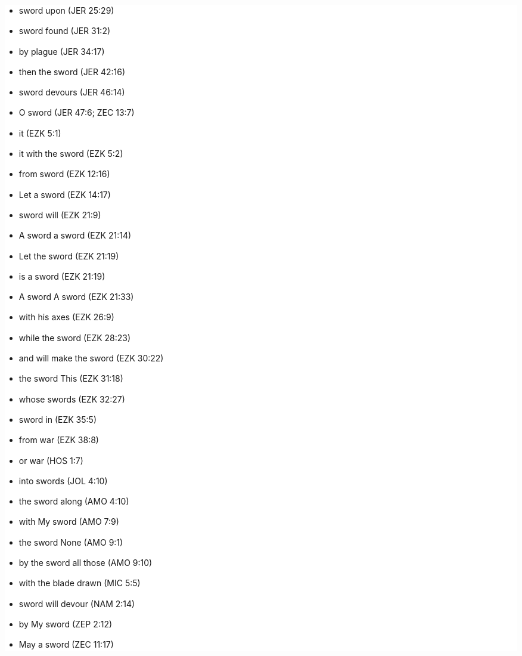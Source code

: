 * sword upon (JER 25:29)

* sword found (JER 31:2)

* by plague (JER 34:17)

* then the sword (JER 42:16)

* sword devours (JER 46:14)

* O sword (JER 47:6; ZEC 13:7)

* it (EZK 5:1)

* it with the sword (EZK 5:2)

* from sword (EZK 12:16)

* Let a sword (EZK 14:17)

* sword will (EZK 21:9)

* A sword a sword (EZK 21:14)

* Let the sword (EZK 21:19)

* is a sword (EZK 21:19)

* A sword A sword (EZK 21:33)

* with his axes (EZK 26:9)

* while the sword (EZK 28:23)

* and will make the sword (EZK 30:22)

* the sword This (EZK 31:18)

* whose swords (EZK 32:27)

* sword in (EZK 35:5)

* from war (EZK 38:8)

* or war (HOS 1:7)

* into swords (JOL 4:10)

* the sword along (AMO 4:10)

* with My sword (AMO 7:9)

* the sword None (AMO 9:1)

* by the sword all those (AMO 9:10)

* with the blade drawn (MIC 5:5)

* sword will devour (NAM 2:14)

* by My sword (ZEP 2:12)

* May a sword (ZEC 11:17)


